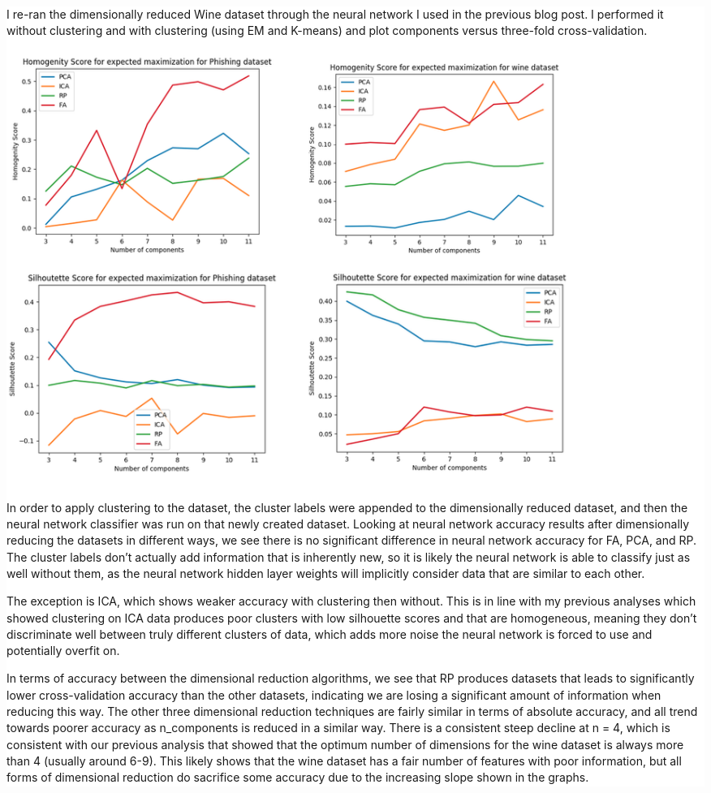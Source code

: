 I re-ran the dimensionally reduced Wine dataset through the neural network I used in the previous blog post. I performed it without clustering and with clustering (using EM and K-means) and plot components versus three-fold cross-validation.

<img src="/img/u10.png" width="700px"/>

<img src="/img/u11.png" width="700px"/>

In order to apply clustering to the dataset, the cluster labels were appended to the dimensionally reduced dataset, and then the neural network classifier was run on that newly created dataset.
Looking at neural network accuracy results after dimensionally reducing the datasets in different ways, we see there is no significant difference in neural network accuracy for FA, PCA, and RP. The cluster labels don’t actually add information that is inherently new, so it is likely the neural network is able to classify just as well without them, as the neural network hidden layer weights will implicitly consider data that are similar to each other.

The exception is ICA, which shows weaker accuracy with clustering then without. This is in line with my previous analyses which showed clustering on ICA data produces poor clusters with low silhouette scores and that are homogeneous, meaning they don’t discriminate well between truly different clusters of data, which adds more noise the neural network is forced to use and potentially overfit on.

In terms of accuracy between the dimensional reduction algorithms, we see that RP produces datasets that leads to significantly lower cross-validation accuracy than the other datasets, indicating we are losing a significant amount of information when reducing this way. The other three dimensional reduction techniques are fairly similar in terms of absolute accuracy, and all trend towards poorer accuracy as n_components is reduced in a similar way. There is a consistent steep decline at n = 4, which is consistent with our previous analysis that showed that the optimum number of dimensions for the wine dataset is always more than 4 (usually around 6-9). This likely shows that the wine dataset has a fair number of features with poor information, but all forms of dimensional reduction do sacrifice some accuracy due to the increasing slope shown in the graphs. 
